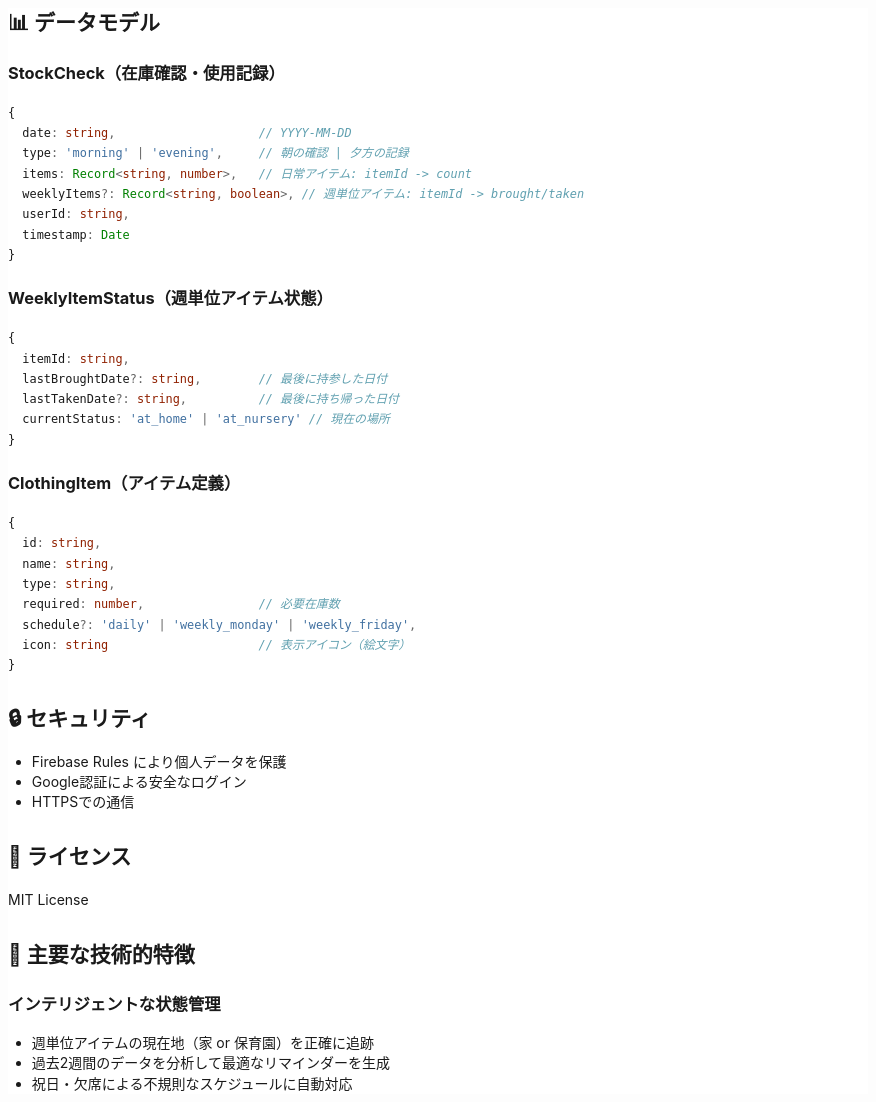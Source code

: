 ## 📊 データモデル

### StockCheck（在庫確認・使用記録）
```typescript
{
  date: string,                    // YYYY-MM-DD
  type: 'morning' | 'evening',     // 朝の確認 | 夕方の記録
  items: Record<string, number>,   // 日常アイテム: itemId -> count
  weeklyItems?: Record<string, boolean>, // 週単位アイテム: itemId -> brought/taken
  userId: string,
  timestamp: Date
}
```

### WeeklyItemStatus（週単位アイテム状態）
```typescript
{
  itemId: string,
  lastBroughtDate?: string,        // 最後に持参した日付
  lastTakenDate?: string,          // 最後に持ち帰った日付
  currentStatus: 'at_home' | 'at_nursery' // 現在の場所
}
```

### ClothingItem（アイテム定義）
```typescript
{
  id: string,
  name: string,
  type: string,
  required: number,                // 必要在庫数
  schedule?: 'daily' | 'weekly_monday' | 'weekly_friday',
  icon: string                     // 表示アイコン（絵文字）
}
```

## 🔒 セキュリティ

- Firebase Rules により個人データを保護
- Google認証による安全なログイン
- HTTPSでの通信

## 📝 ライセンス

MIT License

## 🚀 主要な技術的特徴

### インテリジェントな状態管理
- 週単位アイテムの現在地（家 or 保育園）を正確に追跡
- 過去2週間のデータを分析して最適なリマインダーを生成
- 祝日・欠席による不規則なスケジュールに自動対応
